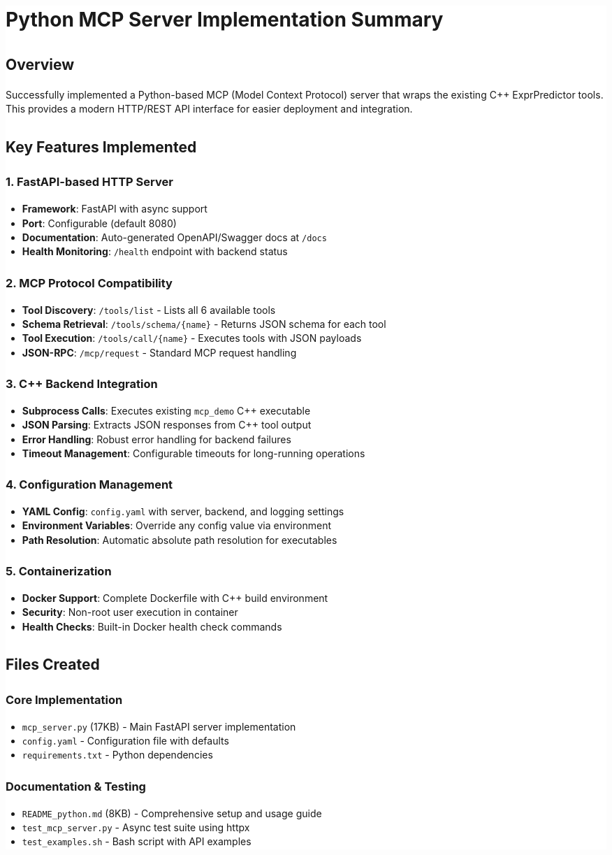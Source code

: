 # Python MCP Server Implementation Summary

## Overview
Successfully implemented a Python-based MCP (Model Context Protocol) server that wraps the existing C++ ExprPredictor tools. This provides a modern HTTP/REST API interface for easier deployment and integration.

## Key Features Implemented

### 1. FastAPI-based HTTP Server
- **Framework**: FastAPI with async support
- **Port**: Configurable (default 8080)
- **Documentation**: Auto-generated OpenAPI/Swagger docs at `/docs`
- **Health Monitoring**: `/health` endpoint with backend status

### 2. MCP Protocol Compatibility
- **Tool Discovery**: `/tools/list` - Lists all 6 available tools
- **Schema Retrieval**: `/tools/schema/{name}` - Returns JSON schema for each tool
- **Tool Execution**: `/tools/call/{name}` - Executes tools with JSON payloads
- **JSON-RPC**: `/mcp/request` - Standard MCP request handling

### 3. C++ Backend Integration
- **Subprocess Calls**: Executes existing `mcp_demo` C++ executable
- **JSON Parsing**: Extracts JSON responses from C++ tool output
- **Error Handling**: Robust error handling for backend failures
- **Timeout Management**: Configurable timeouts for long-running operations

### 4. Configuration Management
- **YAML Config**: `config.yaml` with server, backend, and logging settings
- **Environment Variables**: Override any config value via environment
- **Path Resolution**: Automatic absolute path resolution for executables

### 5. Containerization
- **Docker Support**: Complete Dockerfile with C++ build environment
- **Security**: Non-root user execution in container
- **Health Checks**: Built-in Docker health check commands

## Files Created

### Core Implementation
- `mcp_server.py` (17KB) - Main FastAPI server implementation
- `config.yaml` - Configuration file with defaults
- `requirements.txt` - Python dependencies

### Documentation & Testing
- `README_python.md` (8KB) - Comprehensive setup and usage guide
- `test_mcp_server.py` - Async test suite using httpx
- `test_examples.sh` - Bash script with API examples
